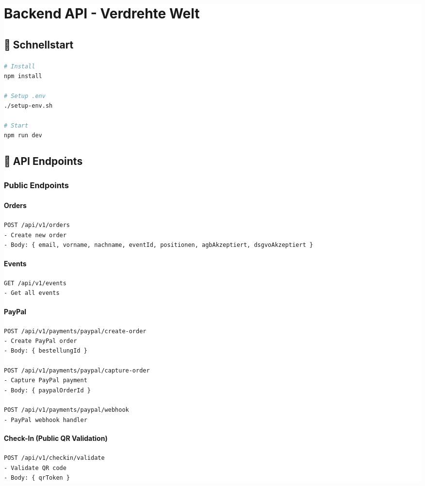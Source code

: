# Backend API - Verdrehte Welt

## 🚀 Schnellstart

```bash
# Install
npm install

# Setup .env
./setup-env.sh

# Start
npm run dev
```

## 📡 API Endpoints

### Public Endpoints

#### Orders
```
POST /api/v1/orders
- Create new order
- Body: { email, vorname, nachname, eventId, positionen, agbAkzeptiert, dsgvoAkzeptiert }
```

#### Events
```
GET /api/v1/events
- Get all events
```

#### PayPal
```
POST /api/v1/payments/paypal/create-order
- Create PayPal order
- Body: { bestellungId }

POST /api/v1/payments/paypal/capture-order
- Capture PayPal payment
- Body: { paypalOrderId }

POST /api/v1/payments/paypal/webhook
- PayPal webhook handler
```

#### Check-In (Public QR Validation)
```
POST /api/v1/checkin/validate
- Validate QR code
- Body: { qrToken }
```
